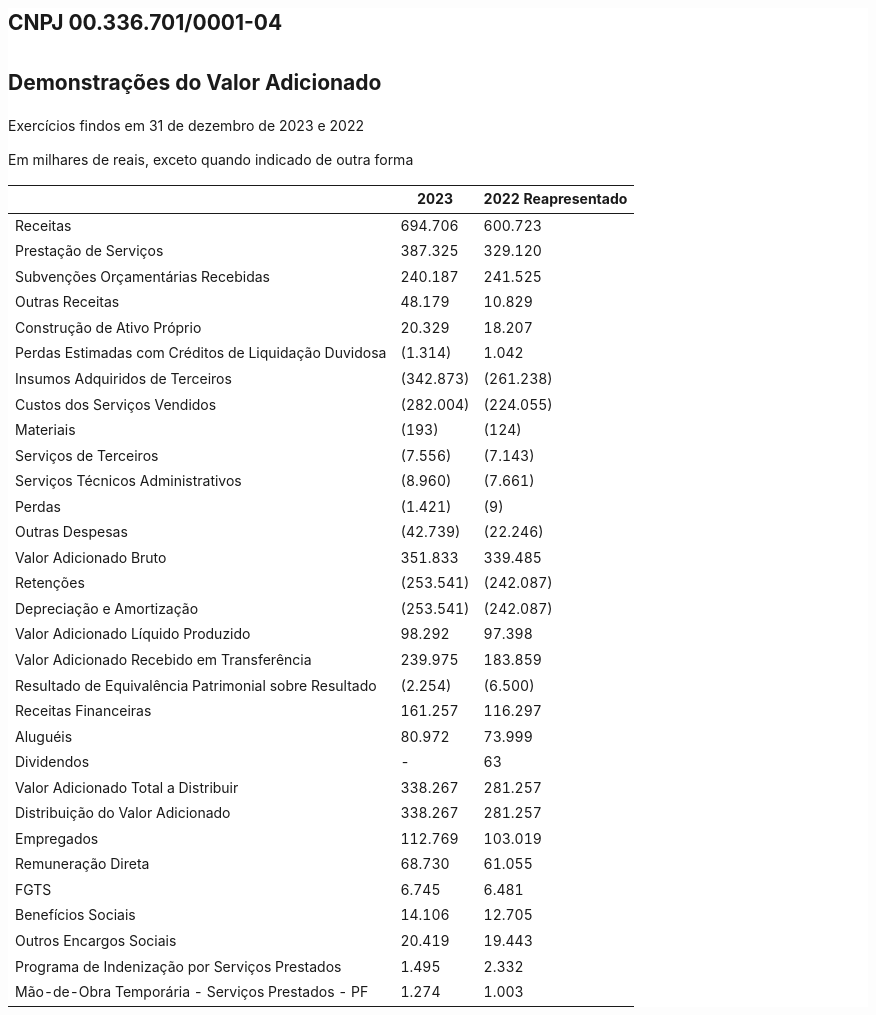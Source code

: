 ## CNPJ 00.336.701/0001-04

## Demonstrações do Valor Adicionado

Exercícios findos em 31 de dezembro de 2023 e 2022

Em milhares de reais, exceto quando indicado de outra forma

|                                                       | 2023      | 2022 Reapresentado   |
|-------------------------------------------------------|-----------|----------------------|
| Receitas                                              | 694.706   | 600.723              |
| Prestação de Serviços                                 | 387.325   | 329.120              |
| Subvenções Orçamentárias Recebidas                    | 240.187   | 241.525              |
| Outras Receitas                                       | 48.179    | 10.829               |
| Construção de Ativo Próprio                           | 20.329    | 18.207               |
| Perdas Estimadas com Créditos de Liquidação Duvidosa  | (1.314)   | 1.042                |
| Insumos Adquiridos de Terceiros                       | (342.873) | (261.238)            |
| Custos dos Serviços Vendidos                          | (282.004) | (224.055)            |
| Materiais                                             | (193)     | (124)                |
| Serviços de Terceiros                                 | (7.556)   | (7.143)              |
| Serviços Técnicos Administrativos                     | (8.960)   | (7.661)              |
| Perdas                                                | (1.421)   | (9)                  |
| Outras Despesas                                       | (42.739)  | (22.246)             |
| Valor Adicionado Bruto                                | 351.833   | 339.485              |
| Retenções                                             | (253.541) | (242.087)            |
| Depreciação e Amortização                             | (253.541) | (242.087)            |
| Valor Adicionado Líquido Produzido                    | 98.292    | 97.398               |
| Valor Adicionado Recebido em Transferência            | 239.975   | 183.859              |
| Resultado de Equivalência Patrimonial sobre Resultado | (2.254)   | (6.500)              |
| Receitas Financeiras                                  | 161.257   | 116.297              |
| Aluguéis                                              | 80.972    | 73.999               |
| Dividendos                                            | -         | 63                   |
| Valor Adicionado Total a Distribuir                   | 338.267   | 281.257              |
| Distribuição do Valor Adicionado                      | 338.267   | 281.257              |
| Empregados                                            | 112.769   | 103.019              |
| Remuneração Direta                                    | 68.730    | 61.055               |
| FGTS                                                  | 6.745     | 6.481                |
| Benefícios Sociais                                    | 14.106    | 12.705               |
| Outros Encargos Sociais                               | 20.419    | 19.443               |
| Programa de Indenização por Serviços Prestados        | 1.495     | 2.332                |
| Mão-de-Obra Temporária - Serviços Prestados - PF      | 1.274     | 1.003                |